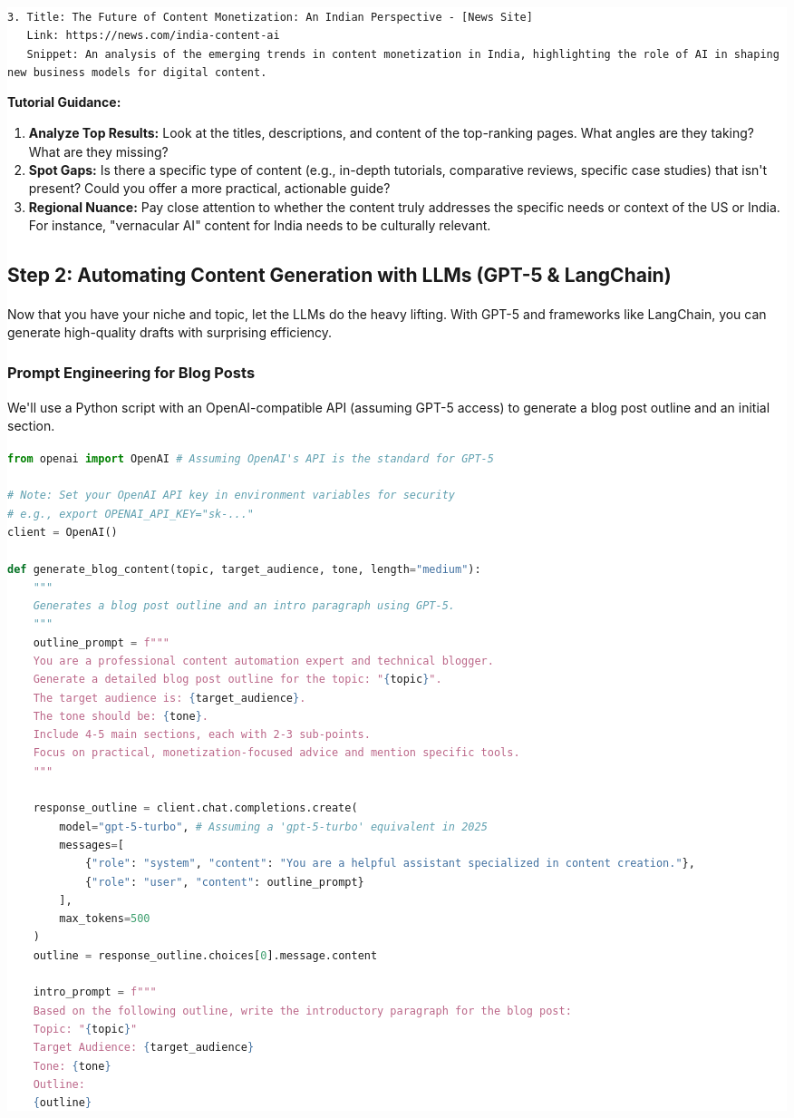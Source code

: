 ```output
3. Title: The Future of Content Monetization: An Indian Perspective - [News Site]
   Link: https://news.com/india-content-ai
   Snippet: An analysis of the emerging trends in content monetization in India, highlighting the role of AI in shaping new business models for digital content.
```

**Tutorial Guidance:**
1.  **Analyze Top Results:** Look at the titles, descriptions, and content of the top-ranking pages. What angles are they taking? What are they missing?
2.  **Spot Gaps:** Is there a specific type of content (e.g., in-depth tutorials, comparative reviews, specific case studies) that isn't present? Could you offer a more practical, actionable guide?
3.  **Regional Nuance:** Pay close attention to whether the content truly addresses the specific needs or context of the US or India. For instance, "vernacular AI" content for India needs to be culturally relevant.

## Step 2: Automating Content Generation with LLMs (GPT-5 & LangChain)

Now that you have your niche and topic, let the LLMs do the heavy lifting. With GPT-5 and frameworks like LangChain, you can generate high-quality drafts with surprising efficiency.

### Prompt Engineering for Blog Posts

We'll use a Python script with an OpenAI-compatible API (assuming GPT-5 access) to generate a blog post outline and an initial section.

```python
from openai import OpenAI # Assuming OpenAI's API is the standard for GPT-5

# Note: Set your OpenAI API key in environment variables for security
# e.g., export OPENAI_API_KEY="sk-..."
client = OpenAI()

def generate_blog_content(topic, target_audience, tone, length="medium"):
    """
    Generates a blog post outline and an intro paragraph using GPT-5.
    """
    outline_prompt = f"""
    You are a professional content automation expert and technical blogger.
    Generate a detailed blog post outline for the topic: "{topic}".
    The target audience is: {target_audience}.
    The tone should be: {tone}.
    Include 4-5 main sections, each with 2-3 sub-points.
    Focus on practical, monetization-focused advice and mention specific tools.
    """

    response_outline = client.chat.completions.create(
        model="gpt-5-turbo", # Assuming a 'gpt-5-turbo' equivalent in 2025
        messages=[
            {"role": "system", "content": "You are a helpful assistant specialized in content creation."},
            {"role": "user", "content": outline_prompt}
        ],
        max_tokens=500
    )
    outline = response_outline.choices[0].message.content

    intro_prompt = f"""
    Based on the following outline, write the introductory paragraph for the blog post:
    Topic: "{topic}"
    Target Audience: {target_audience}
    Tone: {tone}
    Outline:
    {outline}
```